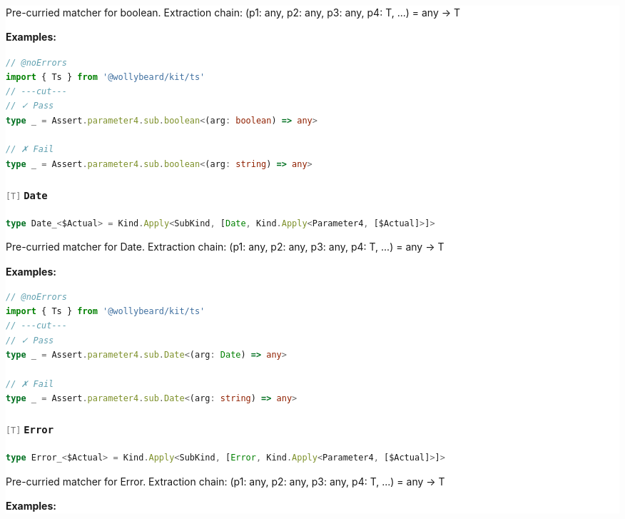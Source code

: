 <SourceLink href="https://github.com/jasonkuhrt/kit/blob/main/./src/utils/ts/assert/builder-generated/parameter4/sub.ts#L93" />

Pre-curried matcher for boolean. Extraction chain: (p1: any, p2: any, p3: any, p4: T, ...) = any → T

**Examples:**

```typescript twoslash
// @noErrors
import { Ts } from '@wollybeard/kit/ts'
// ---cut---
// ✓ Pass
type _ = Assert.parameter4.sub.boolean<(arg: boolean) => any>

// ✗ Fail
type _ = Assert.parameter4.sub.boolean<(arg: string) => any>
```

### <span style="opacity: 0.6; font-weight: normal; font-size: 0.85em;">`[T]`</span> `Date`

```typescript
type Date_<$Actual> = Kind.Apply<SubKind, [Date, Kind.Apply<Parameter4, [$Actual]>]>
```

<SourceLink href="https://github.com/jasonkuhrt/kit/blob/main/./src/utils/ts/assert/builder-generated/parameter4/sub.ts#L157" />

Pre-curried matcher for Date. Extraction chain: (p1: any, p2: any, p3: any, p4: T, ...) = any → T

**Examples:**

```typescript twoslash
// @noErrors
import { Ts } from '@wollybeard/kit/ts'
// ---cut---
// ✓ Pass
type _ = Assert.parameter4.sub.Date<(arg: Date) => any>

// ✗ Fail
type _ = Assert.parameter4.sub.Date<(arg: string) => any>
```

### <span style="opacity: 0.6; font-weight: normal; font-size: 0.85em;">`[T]`</span> `Error`

```typescript
type Error_<$Actual> = Kind.Apply<SubKind, [Error, Kind.Apply<Parameter4, [$Actual]>]>
```

<SourceLink href="https://github.com/jasonkuhrt/kit/blob/main/./src/utils/ts/assert/builder-generated/parameter4/sub.ts#L189" />

Pre-curried matcher for Error. Extraction chain: (p1: any, p2: any, p3: any, p4: T, ...) = any → T

**Examples:**
